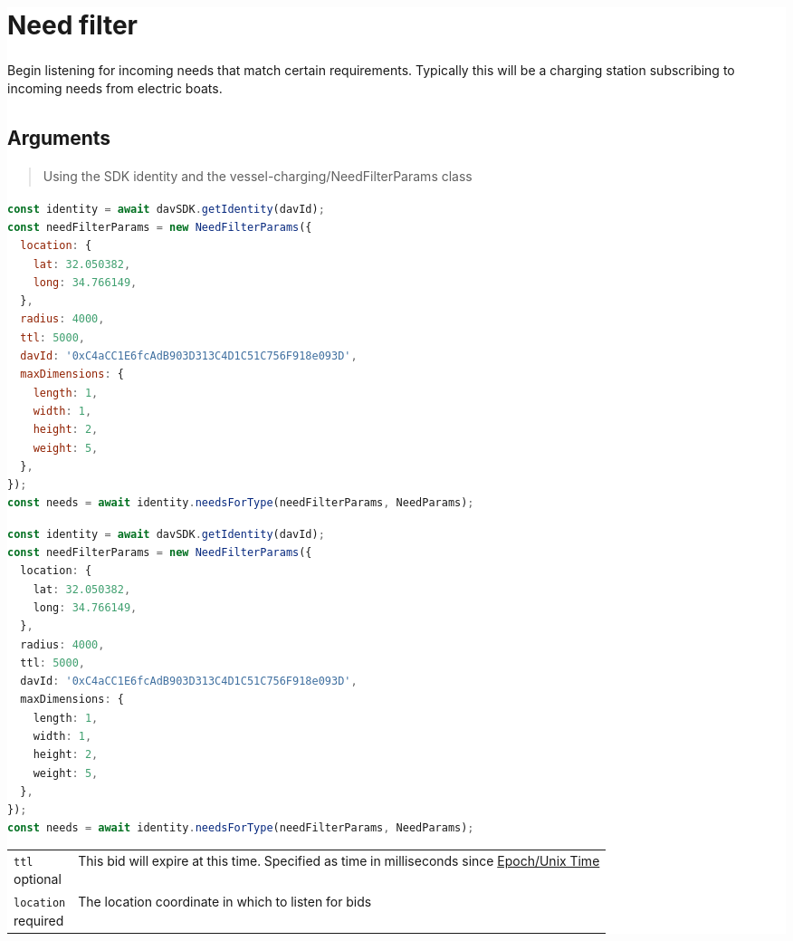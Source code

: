 # Need filter

Begin listening for incoming needs that match certain requirements. Typically this will be a charging station subscribing to incoming needs from electric boats.

## Arguments

> Using the SDK identity and the vessel-charging/NeedFilterParams class

```javascript
const identity = await davSDK.getIdentity(davId);
const needFilterParams = new NeedFilterParams({
  location: {
    lat: 32.050382,
    long: 34.766149,
  },
  radius: 4000,
  ttl: 5000,
  davId: '0xC4aCC1E6fcAdB903D313C4D1C51C756F918e093D',
  maxDimensions: {
    length: 1,
    width: 1,
    height: 2,
    weight: 5,
  },
});
const needs = await identity.needsForType(needFilterParams, NeedParams);
```

```typescript
const identity = await davSDK.getIdentity(davId);
const needFilterParams = new NeedFilterParams({
  location: {
    lat: 32.050382,
    long: 34.766149,
  },
  radius: 4000,
  ttl: 5000,
  davId: '0xC4aCC1E6fcAdB903D313C4D1C51C756F918e093D',
  maxDimensions: {
    length: 1,
    width: 1,
    height: 2,
    weight: 5,
  },
});
const needs = await identity.needsForType(needFilterParams, NeedParams);
```

<table class="arguments">
  <tr>
    <td>
      <code class="field">ttl</code>
      <div class="type">optional</div>
    </td>
    <td>This bid will expire at this time. Specified as time in milliseconds since <a href="https://en.wikipedia.org/wiki/Unix_time" target="blank">Epoch/Unix Time</a></td>
  </tr>
  <tr>
    <td>
      <code class="field">location</code>
      <div class="type required">required</div>
    </td>
    <td>The location coordinate in which to listen for bids</td>